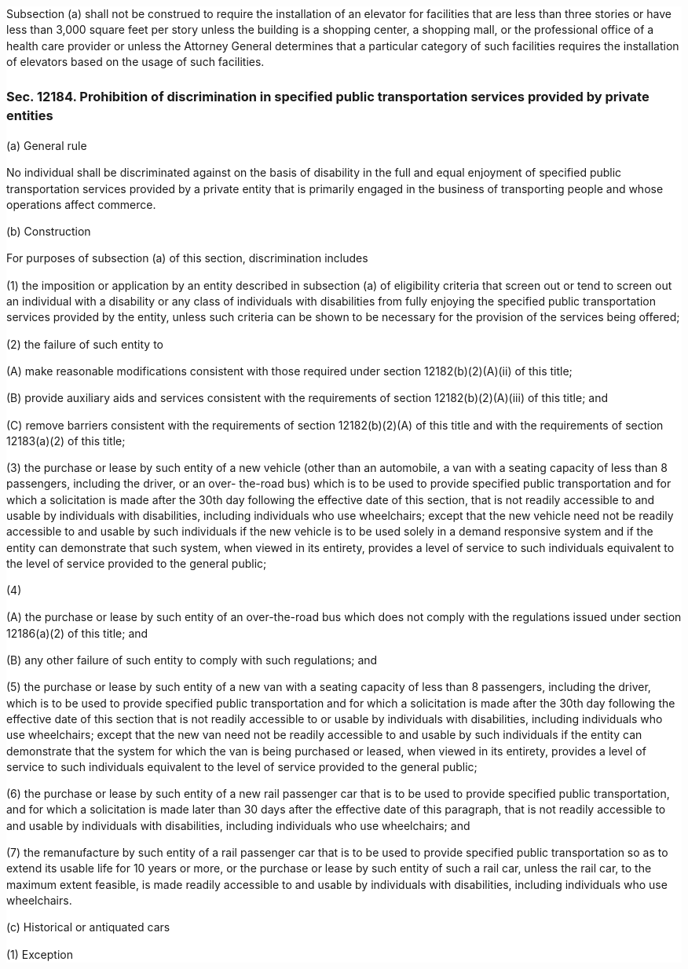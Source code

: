 <p class="margin-left-4">Subsection (a) shall not be construed to require the installation of an elevator for facilities that are less than three stories or have less than 3,000 square feet per story unless the building is a shopping center, a shopping mall, or the professional office of a health care provider or unless the Attorney General determines that a particular category of such facilities requires the installation of elevators based on the usage of such facilities.</p>

### Sec. 12184. Prohibition of discrimination in specified public transportation services provided by private entities
<p class="margin-left-4"> <a name="12184a" id="12184a"></a>(a) General rule</p>
<p class="margin-left-4">No individual shall be discriminated against on the basis of disability in the full and equal enjoyment of specified public transportation services provided by a private entity that is primarily engaged in the business of transporting people and whose operations affect commerce.</p>
<p class="margin-left-4"> <a name="12184b" id="12184b"></a>(b) Construction</p>
<p class="margin-left-4">For purposes of subsection (a) of this section, discrimination includes</p>
<p class="margin-left-8">(1) the imposition or application by an entity described in subsection (a) of eligibility criteria that screen out or tend to screen out an individual with a disability or any class of individuals with disabilities from fully enjoying the specified public transportation services provided by the entity, unless such criteria can be shown to be necessary for the provision of the services being offered;</p>
<p class="margin-left-8">(2) the failure of such entity to</p>
<p class="margin-left-12">(A) make reasonable modifications consistent with those required under section 12182(b)(2)(A)(ii) of this title;</p>
<p class="margin-left-12">(B) provide auxiliary aids and services consistent with the requirements of section 12182(b)(2)(A)(iii) of this title; and</p>
<p class="margin-left-12">(C) remove barriers consistent with the requirements of section 12182(b)(2)(A) of this title and with the requirements of section 12183(a)(2) of this title;</p>
<p class="margin-left-8">(3) the purchase or lease by such entity of a new vehicle (other than an automobile, a van with a seating capacity of less than 8 passengers, including the driver, or an over- the-road bus) which is to be used to provide specified public transportation and for which a solicitation is made after the 30th day following the effective date of this section, that is not readily accessible to and usable by individuals with disabilities, including individuals who use wheelchairs; except that the new vehicle need not be readily accessible to and usable by such individuals if the new vehicle is to be used solely in a demand responsive system and if the entity can demonstrate that such system, when viewed in its entirety, provides a level of service to such individuals equivalent to the level of service provided to the general public;</p>
<p class="margin-left-8"> (4)</p>
<p class="margin-left-12">(A) the purchase or lease by such entity of an over-the-road bus which does not comply with the regulations issued under section 12186(a)(2) of this title; and</p>
<p class="margin-left-12">(B) any other failure of such entity to comply with such regulations; and</p>
<p class="margin-left-8">(5) the purchase or lease by such entity of a new van with a seating capacity of less than 8 passengers, including the driver, which is to be used to provide specified public transportation and for which a solicitation is made after the 30th day following the effective date of this section that is not readily accessible to or usable by individuals with disabilities, including individuals who use wheelchairs; except that the new van need not be readily accessible to and usable by such individuals if the entity can demonstrate that the system for which the van is being purchased or leased, when viewed in its entirety, provides a level of service to such individuals equivalent to the level of service provided to the general public;</p>
<p class="margin-left-8">(6) the purchase or lease by such entity of a new rail passenger car that is to be used to provide specified public transportation, and for which a solicitation is made later than 30 days after the effective date of this paragraph, that is not readily accessible to and usable by individuals with disabilities, including individuals who use wheelchairs; and</p>
<p class="margin-left-8">(7) the remanufacture by such entity of a rail passenger car that is to be used to provide specified public transportation so as to extend its usable life for 10 years or more, or the purchase or lease by such entity of such a rail car, unless the rail car, to the maximum extent feasible, is made readily accessible to and usable by individuals with disabilities, including individuals who use wheelchairs.</p>
<p class="margin-left-4"> <a name="12184c" id="12184c"></a>(c) Historical or antiquated cars</p>
<p class="margin-left-8"> (1) Exception</p>